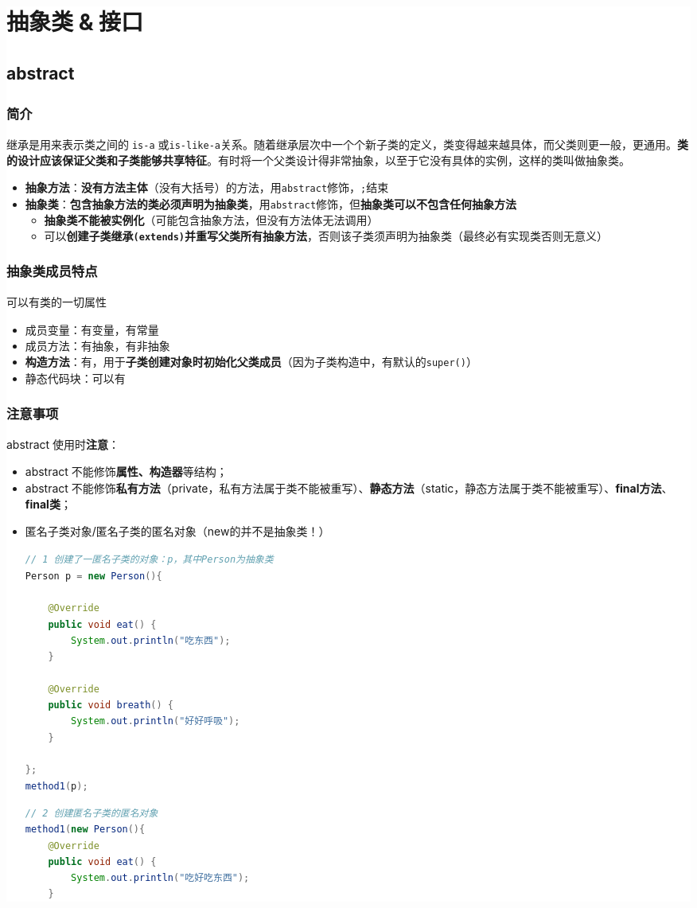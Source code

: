# 抽象类 & 接口

## abstract

### 简介

继承是用来表示类之间的 `is-a` 或`is-like-a`关系。随着继承层次中一个个新子类的定义，类变得越来越具体，而父类则更一般，更通用。**类的设计应该保证父类和子类能够共享特征**。有时将一个父类设计得非常抽象，以至于它没有具体的实例，这样的类叫做抽象类。

- **抽象方法**：**没有方法主体**（没有大括号）的方法，用`abstract`修饰，`;`结束
- **抽象类**：**包含抽象方法的类必须声明为抽象类**，用`abstract`修饰，但**抽象类可以不包含任何抽象方法**
    - **抽象类不能被实例化**（可能包含抽象方法，但没有方法体无法调用）
    - 可以**创建子类继承`(extends)`**并**重写父类所有抽象方法**，否则该子类须声明为抽象类（最终必有实现类否则无意义）



### 抽象类成员特点

可以有类的一切属性

*   成员变量：有变量，有常量
*   成员方法：有抽象，有非抽象
*   **构造方法**：有，用于**子类创建对象时初始化父类成员**（因为子类构造中，有默认的`super()`）
*   静态代码块：可以有



### 注意事项

abstract 使用时**注意**：

- abstract 不能修饰**属性、构造器**等结构；
- abstract 不能修饰**私有方法**（private，私有方法属于类不能被重写）、**静态方法**（static，静态方法属于类不能被重写）、**final方法**、**final类**；

* 匿名子类对象/匿名子类的匿名对象（new的并不是抽象类！）

    ```java
    // 1 创建了一匿名子类的对象：p，其中Person为抽象类
    Person p = new Person(){
    
        @Override
        public void eat() {
            System.out.println("吃东西");
        }
    
        @Override
        public void breath() {
            System.out.println("好好呼吸");
        }
    
    };
    method1(p);
    ```

    ```java
    // 2 创建匿名子类的匿名对象
    method1(new Person(){
        @Override
        public void eat() {
            System.out.println("吃好吃东西");
        }
    